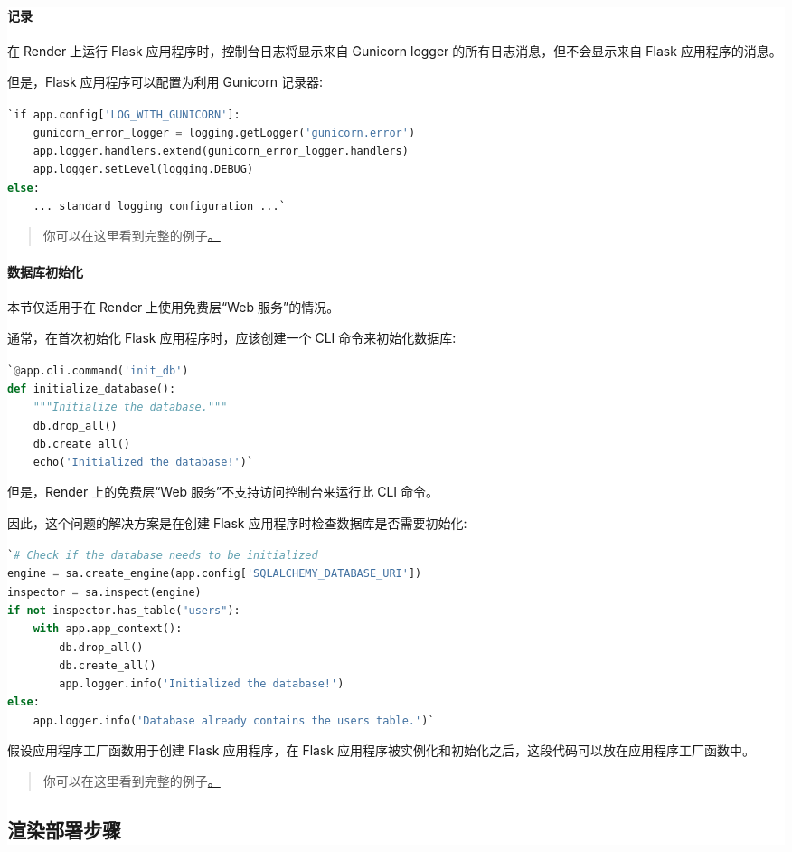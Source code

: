 #### 记录

在 Render 上运行 Flask 应用程序时，控制台日志将显示来自 Gunicorn logger 的所有日志消息，但不会显示来自 Flask 应用程序的消息。

但是，Flask 应用程序可以配置为利用 Gunicorn 记录器:

```py
`if app.config['LOG_WITH_GUNICORN']:
    gunicorn_error_logger = logging.getLogger('gunicorn.error')
    app.logger.handlers.extend(gunicorn_error_logger.handlers)
    app.logger.setLevel(logging.DEBUG)
else:
    ... standard logging configuration ...` 
```

> 你可以在这里看到完整的例子[。](https://gitlab.com/patkennedy79/flask_user_management_example/-/blob/2be600d0bfd5a28957b4961bcb2a6607a9c07b08/project/__init__.py#L84)

#### 数据库初始化

本节仅适用于在 Render 上使用免费层“Web 服务”的情况。

通常，在首次初始化 Flask 应用程序时，应该创建一个 CLI 命令来初始化数据库:

```py
`@app.cli.command('init_db')
def initialize_database():
    """Initialize the database."""
    db.drop_all()
    db.create_all()
    echo('Initialized the database!')` 
```

但是，Render 上的免费层“Web 服务”不支持访问控制台来运行此 CLI 命令。

因此，这个问题的解决方案是在创建 Flask 应用程序时检查数据库是否需要初始化:

```py
`# Check if the database needs to be initialized
engine = sa.create_engine(app.config['SQLALCHEMY_DATABASE_URI'])
inspector = sa.inspect(engine)
if not inspector.has_table("users"):
    with app.app_context():
        db.drop_all()
        db.create_all()
        app.logger.info('Initialized the database!')
else:
    app.logger.info('Database already contains the users table.')` 
```

假设应用程序工厂函数用于创建 Flask 应用程序，在 Flask 应用程序被实例化和初始化之后，这段代码可以放在应用程序工厂函数中。

> 你可以在这里看到完整的例子[。](https://gitlab.com/patkennedy79/flask_user_management_example/-/blob/2be600d0bfd5a28957b4961bcb2a6607a9c07b08/project/__init__.py#L42)

## 渲染部署步骤
